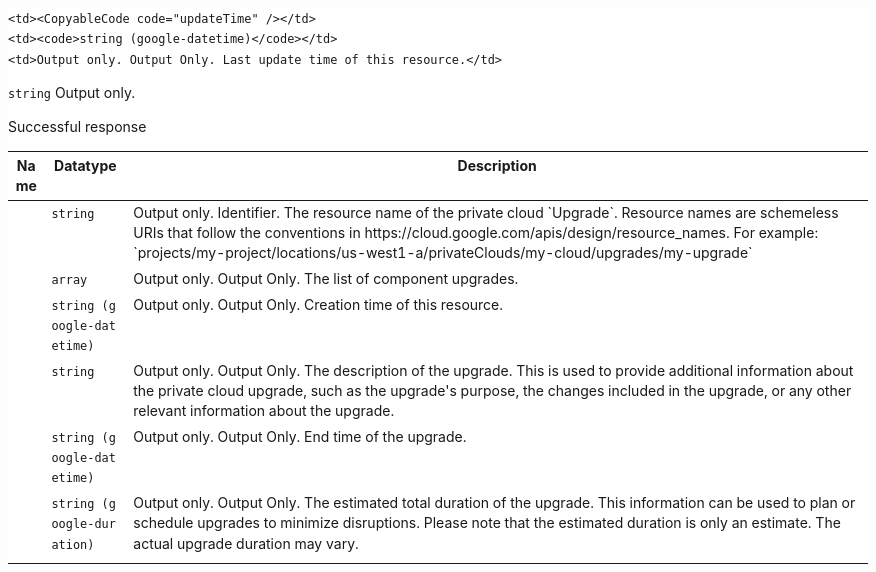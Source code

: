     <td><CopyableCode code="updateTime" /></td>
    <td><code>string (google-datetime)</code></td>
    <td>Output only. Output Only. Last update time of this resource.</td>
</tr>
<tr>
    <td><CopyableCode code="version" /></td>
    <td><code>string</code></td>
    <td>Output only. </td>
</tr>
</tbody>
</table>
</TabItem>
<TabItem value="list">

Successful response

<table>
<thead>
    <tr>
    <th>Name</th>
    <th>Datatype</th>
    <th>Description</th>
    </tr>
</thead>
<tbody>
<tr>
    <td><CopyableCode code="name" /></td>
    <td><code>string</code></td>
    <td>Output only. Identifier. The resource name of the private cloud `Upgrade`. Resource names are schemeless URIs that follow the conventions in https://cloud.google.com/apis/design/resource_names. For example: `projects/my-project/locations/us-west1-a/privateClouds/my-cloud/upgrades/my-upgrade`</td>
</tr>
<tr>
    <td><CopyableCode code="componentUpgrades" /></td>
    <td><code>array</code></td>
    <td>Output only. Output Only. The list of component upgrades.</td>
</tr>
<tr>
    <td><CopyableCode code="createTime" /></td>
    <td><code>string (google-datetime)</code></td>
    <td>Output only. Output Only. Creation time of this resource.</td>
</tr>
<tr>
    <td><CopyableCode code="description" /></td>
    <td><code>string</code></td>
    <td>Output only. Output Only. The description of the upgrade. This is used to provide additional information about the private cloud upgrade, such as the upgrade's purpose, the changes included in the upgrade, or any other relevant information about the upgrade.</td>
</tr>
<tr>
    <td><CopyableCode code="endTime" /></td>
    <td><code>string (google-datetime)</code></td>
    <td>Output only. Output Only. End time of the upgrade.</td>
</tr>
<tr>
    <td><CopyableCode code="estimatedDuration" /></td>
    <td><code>string (google-duration)</code></td>
    <td>Output only. Output Only. The estimated total duration of the upgrade. This information can be used to plan or schedule upgrades to minimize disruptions. Please note that the estimated duration is only an estimate. The actual upgrade duration may vary.</td>
</tr>
<tr>
    <td><CopyableCode code="etag" /></td>